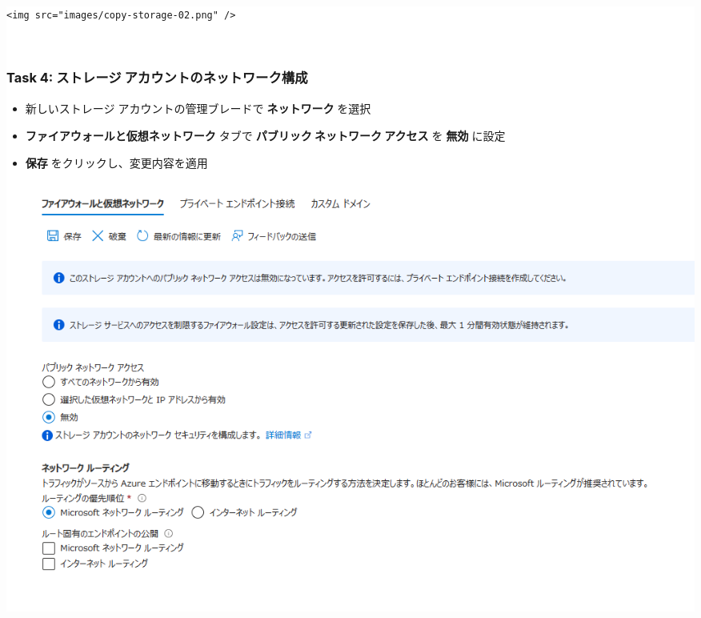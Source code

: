     <img src="images/copy-storage-02.png" />

<br />

### Task 4: ストレージ アカウントのネットワーク構成

- 新しいストレージ アカウントの管理ブレードで **ネットワーク** を選択

- **ファイアウォールと仮想ネットワーク** タブで **パブリック ネットワーク アクセス** を **無効** に設定

- **保存** をクリックし、変更内容を適用

  <img src="images/storage-public-access-01.png" />
